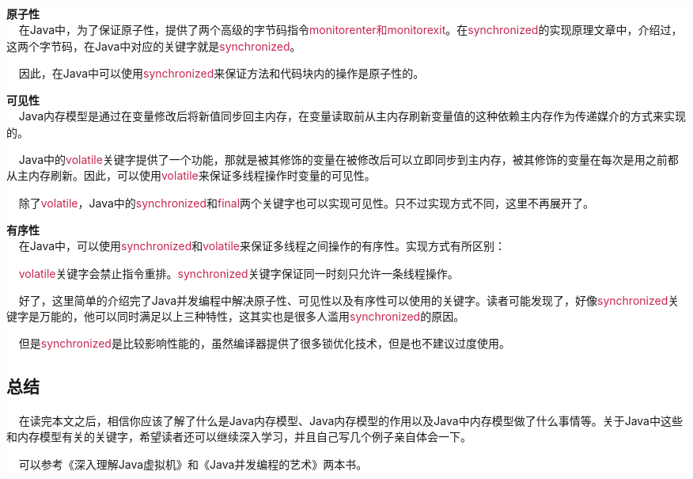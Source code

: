 **原子性**  
&nbsp;&nbsp;&nbsp;&nbsp;在Java中，为了保证原子性，提供了两个高级的字节码指令<font color="#c7254e">monitorenter和</font><font color="#c7254e">monitorexit</font>。在<font color="#c7254e">synchronized</font>的实现原理文章中，介绍过，这两个字节码，在Java中对应的关键字就是<font color="#c7254e">synchronized</font>。

&nbsp;&nbsp;&nbsp;&nbsp;因此，在Java中可以使用<font color="#c7254e">synchronized</font>来保证方法和代码块内的操作是原子性的。

**可见性**  
&nbsp;&nbsp;&nbsp;&nbsp;Java内存模型是通过在变量修改后将新值同步回主内存，在变量读取前从主内存刷新变量值的这种依赖主内存作为传递媒介的方式来实现的。

&nbsp;&nbsp;&nbsp;&nbsp;Java中的<font color="#c7254e">volatile</font>关键字提供了一个功能，那就是被其修饰的变量在被修改后可以立即同步到主内存，被其修饰的变量在每次是用之前都从主内存刷新。因此，可以使用<font color="#c7254e">volatile</font>来保证多线程操作时变量的可见性。

&nbsp;&nbsp;&nbsp;&nbsp;除了<font color="#c7254e">volatile</font>，Java中的<font color="#c7254e">synchronized</font>和<font color="#c7254e">final</font>两个关键字也可以实现可见性。只不过实现方式不同，这里不再展开了。

**有序性**  
&nbsp;&nbsp;&nbsp;&nbsp;在Java中，可以使用<font color="#c7254e">synchronized</font>和<font color="#c7254e">volatile</font>来保证多线程之间操作的有序性。实现方式有所区别：

&nbsp;&nbsp;&nbsp;&nbsp;<font color="#c7254e">volatile</font>关键字会禁止指令重排。<font color="#c7254e">synchronized</font>关键字保证同一时刻只允许一条线程操作。

&nbsp;&nbsp;&nbsp;&nbsp;好了，这里简单的介绍完了Java并发编程中解决原子性、可见性以及有序性可以使用的关键字。读者可能发现了，好像<font color="#c7254e">synchronized</font>关键字是万能的，他可以同时满足以上三种特性，这其实也是很多人滥用<font color="#c7254e">synchronized</font>的原因。

&nbsp;&nbsp;&nbsp;&nbsp;但是<font color="#c7254e">synchronized</font>是比较影响性能的，虽然编译器提供了很多锁优化技术，但是也不建议过度使用。

## 总结
&nbsp;&nbsp;&nbsp;&nbsp;在读完本文之后，相信你应该了解了什么是Java内存模型、Java内存模型的作用以及Java中内存模型做了什么事情等。关于Java中这些和内存模型有关的关键字，希望读者还可以继续深入学习，并且自己写几个例子亲自体会一下。

&nbsp;&nbsp;&nbsp;&nbsp;可以参考《深入理解Java虚拟机》和《Java并发编程的艺术》两本书。